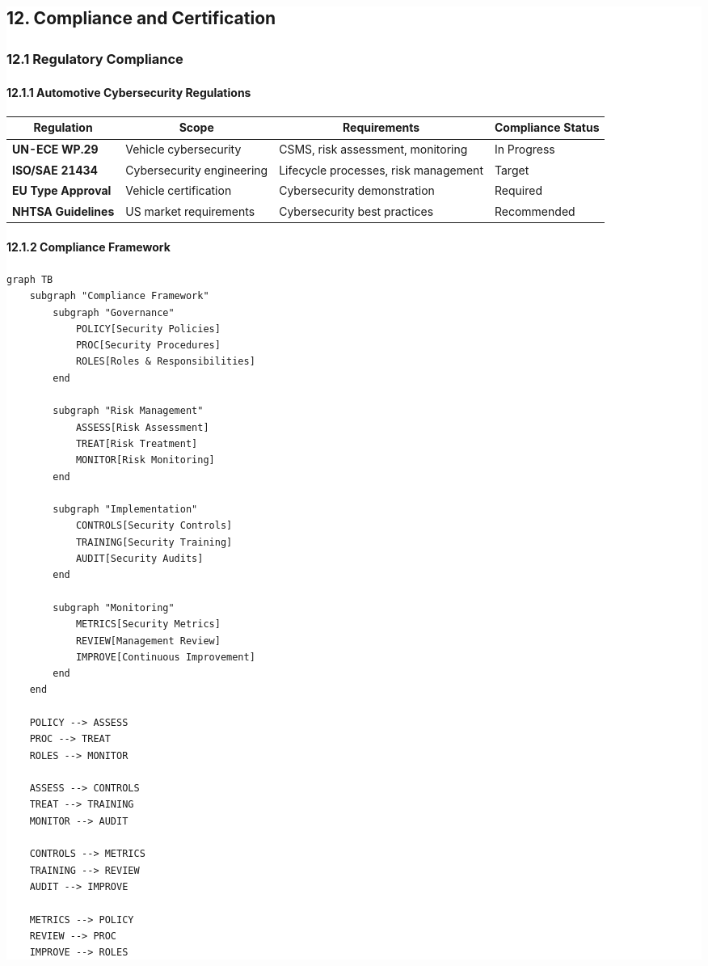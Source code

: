 ## 12. Compliance and Certification

### 12.1 Regulatory Compliance

#### 12.1.1 Automotive Cybersecurity Regulations
| Regulation | Scope | Requirements | Compliance Status |
|------------|-------|--------------|-------------------|
| **UN-ECE WP.29** | Vehicle cybersecurity | CSMS, risk assessment, monitoring | In Progress |
| **ISO/SAE 21434** | Cybersecurity engineering | Lifecycle processes, risk management | Target |
| **EU Type Approval** | Vehicle certification | Cybersecurity demonstration | Required |
| **NHTSA Guidelines** | US market requirements | Cybersecurity best practices | Recommended |

#### 12.1.2 Compliance Framework
```mermaid
graph TB
    subgraph "Compliance Framework"
        subgraph "Governance"
            POLICY[Security Policies]
            PROC[Security Procedures]
            ROLES[Roles & Responsibilities]
        end
        
        subgraph "Risk Management"
            ASSESS[Risk Assessment]
            TREAT[Risk Treatment]
            MONITOR[Risk Monitoring]
        end
        
        subgraph "Implementation"
            CONTROLS[Security Controls]
            TRAINING[Security Training]
            AUDIT[Security Audits]
        end
        
        subgraph "Monitoring"
            METRICS[Security Metrics]
            REVIEW[Management Review]
            IMPROVE[Continuous Improvement]
        end
    end
    
    POLICY --> ASSESS
    PROC --> TREAT
    ROLES --> MONITOR
    
    ASSESS --> CONTROLS
    TREAT --> TRAINING
    MONITOR --> AUDIT
    
    CONTROLS --> METRICS
    TRAINING --> REVIEW
    AUDIT --> IMPROVE
    
    METRICS --> POLICY
    REVIEW --> PROC
    IMPROVE --> ROLES
```
